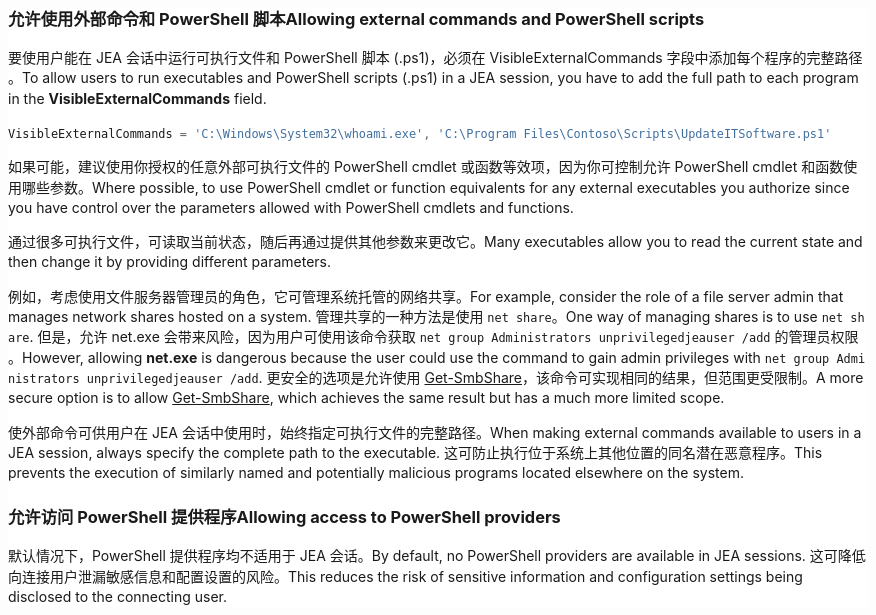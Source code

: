 ### <a name="allowing-external-commands-and-powershell-scripts"></a><span data-ttu-id="1a64d-170">允许使用外部命令和 PowerShell 脚本</span><span class="sxs-lookup"><span data-stu-id="1a64d-170">Allowing external commands and PowerShell scripts</span></span>

<span data-ttu-id="1a64d-171">要使用户能在 JEA 会话中运行可执行文件和 PowerShell 脚本 (.ps1)，必须在 VisibleExternalCommands 字段中添加每个程序的完整路径  。</span><span class="sxs-lookup"><span data-stu-id="1a64d-171">To allow users to run executables and PowerShell scripts (.ps1) in a JEA session, you have to add the full path to each program in the **VisibleExternalCommands** field.</span></span>

```powershell
VisibleExternalCommands = 'C:\Windows\System32\whoami.exe', 'C:\Program Files\Contoso\Scripts\UpdateITSoftware.ps1'
```

<span data-ttu-id="1a64d-172">如果可能，建议使用你授权的任意外部可执行文件的 PowerShell cmdlet 或函数等效项，因为你可控制允许 PowerShell cmdlet 和函数使用哪些参数。</span><span class="sxs-lookup"><span data-stu-id="1a64d-172">Where possible, to use PowerShell cmdlet or function equivalents for any external executables you authorize since you have control over the parameters allowed with PowerShell cmdlets and functions.</span></span>

<span data-ttu-id="1a64d-173">通过很多可执行文件，可读取当前状态，随后再通过提供其他参数来更改它。</span><span class="sxs-lookup"><span data-stu-id="1a64d-173">Many executables allow you to read the current state and then change it by providing different parameters.</span></span>

<span data-ttu-id="1a64d-174">例如，考虑使用文件服务器管理员的角色，它可管理系统托管的网络共享。</span><span class="sxs-lookup"><span data-stu-id="1a64d-174">For example, consider the role of a file server admin that manages network shares hosted on a system.</span></span> <span data-ttu-id="1a64d-175">管理共享的一种方法是使用 `net share`。</span><span class="sxs-lookup"><span data-stu-id="1a64d-175">One way of managing shares is to use `net share`.</span></span> <span data-ttu-id="1a64d-176">但是，允许 net.exe 会带来风险，因为用户可使用该命令获取 `net group Administrators unprivilegedjeauser /add` 的管理员权限  。</span><span class="sxs-lookup"><span data-stu-id="1a64d-176">However, allowing **net.exe** is dangerous because the user could use the command to gain admin privileges with `net group Administrators unprivilegedjeauser /add`.</span></span> <span data-ttu-id="1a64d-177">更安全的选项是允许使用 [Get-SmbShare](/powershell/module/smbshare/get-smbshare)，该命令可实现相同的结果，但范围更受限制。</span><span class="sxs-lookup"><span data-stu-id="1a64d-177">A more secure option is to allow [Get-SmbShare](/powershell/module/smbshare/get-smbshare), which achieves the same result but has a much more limited scope.</span></span>

<span data-ttu-id="1a64d-178">使外部命令可供用户在 JEA 会话中使用时，始终指定可执行文件的完整路径。</span><span class="sxs-lookup"><span data-stu-id="1a64d-178">When making external commands available to users in a JEA session, always specify the complete path to the executable.</span></span> <span data-ttu-id="1a64d-179">这可防止执行位于系统上其他位置的同名潜在恶意程序。</span><span class="sxs-lookup"><span data-stu-id="1a64d-179">This prevents the execution of similarly named and potentially malicious programs located elsewhere on the system.</span></span>

### <a name="allowing-access-to-powershell-providers"></a><span data-ttu-id="1a64d-180">允许访问 PowerShell 提供程序</span><span class="sxs-lookup"><span data-stu-id="1a64d-180">Allowing access to PowerShell providers</span></span>

<span data-ttu-id="1a64d-181">默认情况下，PowerShell 提供程序均不适用于 JEA 会话。</span><span class="sxs-lookup"><span data-stu-id="1a64d-181">By default, no PowerShell providers are available in JEA sessions.</span></span> <span data-ttu-id="1a64d-182">这可降低向连接用户泄漏敏感信息和配置设置的风险。</span><span class="sxs-lookup"><span data-stu-id="1a64d-182">This reduces the risk of sensitive information and configuration settings being disclosed to the connecting user.</span></span>
